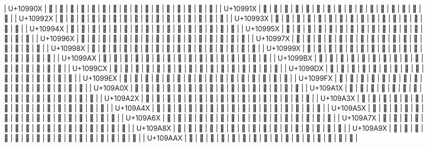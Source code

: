 | U+10990X | &#x109900; | &#x109901; | &#x109902; | &#x109903; | &#x109904; | &#x109905; | &#x109906; | &#x109907; | &#x109908; | &#x109909; | &#x10990A; | &#x10990B; | &#x10990C; | &#x10990D; | &#x10990E; | &#x10990F; |
| U+10991X | &#x109910; | &#x109911; | &#x109912; | &#x109913; | &#x109914; | &#x109915; | &#x109916; | &#x109917; | &#x109918; | &#x109919; | &#x10991A; | &#x10991B; | &#x10991C; | &#x10991D; | &#x10991E; | &#x10991F; |
| U+10992X | &#x109920; | &#x109921; | &#x109922; | &#x109923; | &#x109924; | &#x109925; | &#x109926; | &#x109927; | &#x109928; | &#x109929; | &#x10992A; | &#x10992B; | &#x10992C; | &#x10992D; | &#x10992E; | &#x10992F; |
| U+10993X | &#x109930; | &#x109931; | &#x109932; | &#x109933; | &#x109934; | &#x109935; | &#x109936; | &#x109937; | &#x109938; | &#x109939; | &#x10993A; | &#x10993B; | &#x10993C; | &#x10993D; | &#x10993E; | &#x10993F; |
| U+10994X | &#x109940; | &#x109941; | &#x109942; | &#x109943; | &#x109944; | &#x109945; | &#x109946; | &#x109947; | &#x109948; | &#x109949; | &#x10994A; | &#x10994B; | &#x10994C; | &#x10994D; | &#x10994E; | &#x10994F; |
| U+10995X | &#x109950; | &#x109951; | &#x109952; | &#x109953; | &#x109954; | &#x109955; | &#x109956; | &#x109957; | &#x109958; | &#x109959; | &#x10995A; | &#x10995B; | &#x10995C; | &#x10995D; | &#x10995E; | &#x10995F; |
| U+10996X | &#x109960; | &#x109961; | &#x109962; | &#x109963; | &#x109964; | &#x109965; | &#x109966; | &#x109967; | &#x109968; | &#x109969; | &#x10996A; | &#x10996B; | &#x10996C; | &#x10996D; | &#x10996E; | &#x10996F; |
| U+10997X | &#x109970; | &#x109971; | &#x109972; | &#x109973; | &#x109974; | &#x109975; | &#x109976; | &#x109977; | &#x109978; | &#x109979; | &#x10997A; | &#x10997B; | &#x10997C; | &#x10997D; | &#x10997E; | &#x10997F; |
| U+10998X | &#x109980; | &#x109981; | &#x109982; | &#x109983; | &#x109984; | &#x109985; | &#x109986; | &#x109987; | &#x109988; | &#x109989; | &#x10998A; | &#x10998B; | &#x10998C; | &#x10998D; | &#x10998E; | &#x10998F; |
| U+10999X | &#x109990; | &#x109991; | &#x109992; | &#x109993; | &#x109994; | &#x109995; | &#x109996; | &#x109997; | &#x109998; | &#x109999; | &#x10999A; | &#x10999B; | &#x10999C; | &#x10999D; | &#x10999E; | &#x10999F; |
| U+1099AX | &#x1099A0; | &#x1099A1; | &#x1099A2; | &#x1099A3; | &#x1099A4; | &#x1099A5; | &#x1099A6; | &#x1099A7; | &#x1099A8; | &#x1099A9; | &#x1099AA; | &#x1099AB; | &#x1099AC; | &#x1099AD; | &#x1099AE; | &#x1099AF; |
| U+1099BX | &#x1099B0; | &#x1099B1; | &#x1099B2; | &#x1099B3; | &#x1099B4; | &#x1099B5; | &#x1099B6; | &#x1099B7; | &#x1099B8; | &#x1099B9; | &#x1099BA; | &#x1099BB; | &#x1099BC; | &#x1099BD; | &#x1099BE; | &#x1099BF; |
| U+1099CX | &#x1099C0; | &#x1099C1; | &#x1099C2; | &#x1099C3; | &#x1099C4; | &#x1099C5; | &#x1099C6; | &#x1099C7; | &#x1099C8; | &#x1099C9; | &#x1099CA; | &#x1099CB; | &#x1099CC; | &#x1099CD; | &#x1099CE; | &#x1099CF; |
| U+1099DX | &#x1099D0; | &#x1099D1; | &#x1099D2; | &#x1099D3; | &#x1099D4; | &#x1099D5; | &#x1099D6; | &#x1099D7; | &#x1099D8; | &#x1099D9; | &#x1099DA; | &#x1099DB; | &#x1099DC; | &#x1099DD; | &#x1099DE; | &#x1099DF; |
| U+1099EX | &#x1099E0; | &#x1099E1; | &#x1099E2; | &#x1099E3; | &#x1099E4; | &#x1099E5; | &#x1099E6; | &#x1099E7; | &#x1099E8; | &#x1099E9; | &#x1099EA; | &#x1099EB; | &#x1099EC; | &#x1099ED; | &#x1099EE; | &#x1099EF; |
| U+1099FX | &#x1099F0; | &#x1099F1; | &#x1099F2; | &#x1099F3; | &#x1099F4; | &#x1099F5; | &#x1099F6; | &#x1099F7; | &#x1099F8; | &#x1099F9; | &#x1099FA; | &#x1099FB; | &#x1099FC; | &#x1099FD; | &#x1099FE; | &#x1099FF; |
| U+109A0X | &#x109A00; | &#x109A01; | &#x109A02; | &#x109A03; | &#x109A04; | &#x109A05; | &#x109A06; | &#x109A07; | &#x109A08; | &#x109A09; | &#x109A0A; | &#x109A0B; | &#x109A0C; | &#x109A0D; | &#x109A0E; | &#x109A0F; |
| U+109A1X | &#x109A10; | &#x109A11; | &#x109A12; | &#x109A13; | &#x109A14; | &#x109A15; | &#x109A16; | &#x109A17; | &#x109A18; | &#x109A19; | &#x109A1A; | &#x109A1B; | &#x109A1C; | &#x109A1D; | &#x109A1E; | &#x109A1F; |
| U+109A2X | &#x109A20; | &#x109A21; | &#x109A22; | &#x109A23; | &#x109A24; | &#x109A25; | &#x109A26; | &#x109A27; | &#x109A28; | &#x109A29; | &#x109A2A; | &#x109A2B; | &#x109A2C; | &#x109A2D; | &#x109A2E; | &#x109A2F; |
| U+109A3X | &#x109A30; | &#x109A31; | &#x109A32; | &#x109A33; | &#x109A34; | &#x109A35; | &#x109A36; | &#x109A37; | &#x109A38; | &#x109A39; | &#x109A3A; | &#x109A3B; | &#x109A3C; | &#x109A3D; | &#x109A3E; | &#x109A3F; |
| U+109A4X | &#x109A40; | &#x109A41; | &#x109A42; | &#x109A43; | &#x109A44; | &#x109A45; | &#x109A46; | &#x109A47; | &#x109A48; | &#x109A49; | &#x109A4A; | &#x109A4B; | &#x109A4C; | &#x109A4D; | &#x109A4E; | &#x109A4F; |
| U+109A5X | &#x109A50; | &#x109A51; | &#x109A52; | &#x109A53; | &#x109A54; | &#x109A55; | &#x109A56; | &#x109A57; | &#x109A58; | &#x109A59; | &#x109A5A; | &#x109A5B; | &#x109A5C; | &#x109A5D; | &#x109A5E; | &#x109A5F; |
| U+109A6X | &#x109A60; | &#x109A61; | &#x109A62; | &#x109A63; | &#x109A64; | &#x109A65; | &#x109A66; | &#x109A67; | &#x109A68; | &#x109A69; | &#x109A6A; | &#x109A6B; | &#x109A6C; | &#x109A6D; | &#x109A6E; | &#x109A6F; |
| U+109A7X | &#x109A70; | &#x109A71; | &#x109A72; | &#x109A73; | &#x109A74; | &#x109A75; | &#x109A76; | &#x109A77; | &#x109A78; | &#x109A79; | &#x109A7A; | &#x109A7B; | &#x109A7C; | &#x109A7D; | &#x109A7E; | &#x109A7F; |
| U+109A8X | &#x109A80; | &#x109A81; | &#x109A82; | &#x109A83; | &#x109A84; | &#x109A85; | &#x109A86; | &#x109A87; | &#x109A88; | &#x109A89; | &#x109A8A; | &#x109A8B; | &#x109A8C; | &#x109A8D; | &#x109A8E; | &#x109A8F; |
| U+109A9X | &#x109A90; | &#x109A91; | &#x109A92; | &#x109A93; | &#x109A94; | &#x109A95; | &#x109A96; | &#x109A97; | &#x109A98; | &#x109A99; | &#x109A9A; | &#x109A9B; | &#x109A9C; | &#x109A9D; | &#x109A9E; | &#x109A9F; |
| U+109AAX | &#x109AA0; | &#x109AA1; | &#x109AA2; | &#x109AA3; | &#x109AA4; | &#x109AA5; | &#x109AA6; | &#x109AA7; | &#x109AA8; | &#x109AA9; | &#x109AAA; | &#x109AAB; | &#x109AAC; | &#x109AAD; | &#x109AAE; | &#x109AAF; |